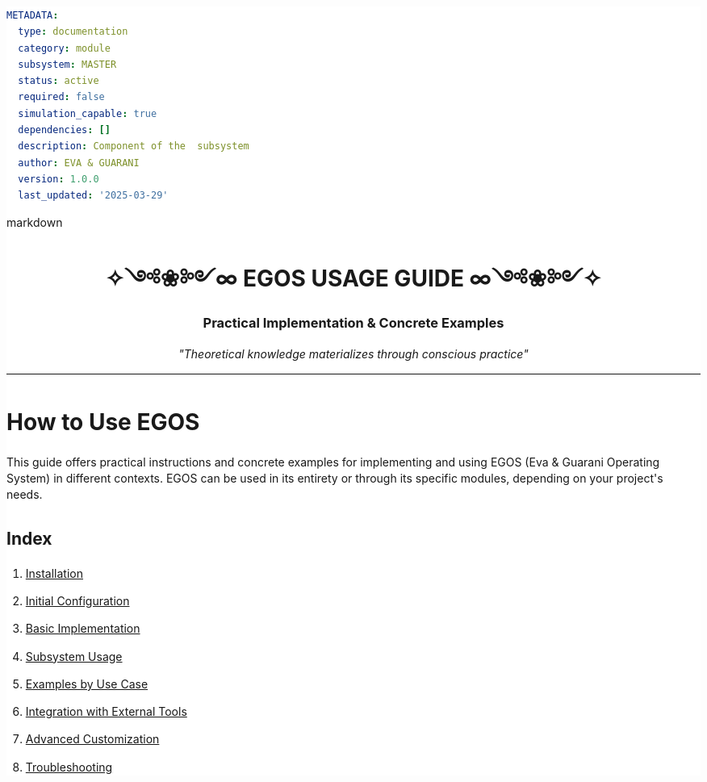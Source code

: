 ```yaml
METADATA:
  type: documentation
  category: module
  subsystem: MASTER
  status: active
  required: false
  simulation_capable: true
  dependencies: []
  description: Component of the  subsystem
  author: EVA & GUARANI
  version: 1.0.0
  last_updated: '2025-03-29'
```

markdown
<div align="center">

  <h1>✧༺❀༻∞ EGOS USAGE GUIDE ∞༺❀༻✧</h1>

  <h3>Practical Implementation & Concrete Examples</h3>

  <p><i>"Theoretical knowledge materializes through conscious practice"</i></p>

</div>



---



# How to Use EGOS



This guide offers practical instructions and concrete examples for implementing and using EGOS (Eva & Guarani Operating System) in different contexts. EGOS can be used in its entirety or through its specific modules, depending on your project's needs.



## Index



1. [Installation](#installation)

2. [Initial Configuration](#initial-configuration)

3. [Basic Implementation](#basic-implementation)

4. [Subsystem Usage](#subsystem-usage)

5. [Examples by Use Case](#examples-by-use-case)

6. [Integration with External Tools](#integration-with-external-tools)

7. [Advanced Customization](#advanced-customization)

8. [Troubleshooting](#troubleshooting)
